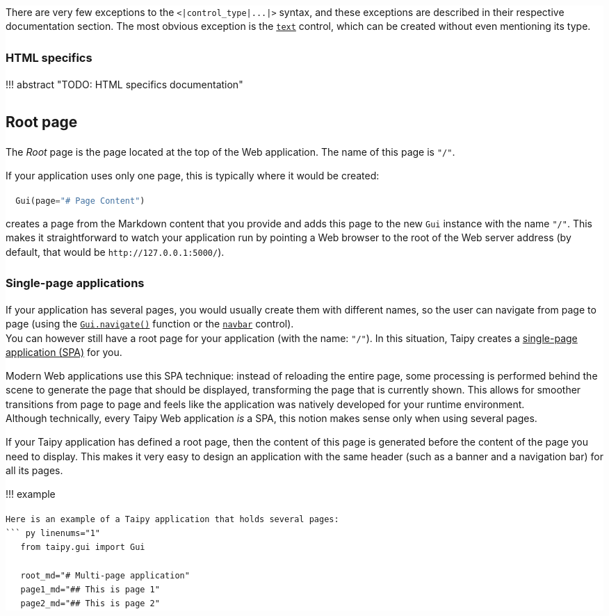 There are very few exceptions to the `<|control_type|...|>` syntax, and these exceptions
are described in their respective documentation section. The most obvious exception is the
[`text`](viselements/text.md) control, which can be created without even mentioning its
type.

### HTML specifics

!!! abstract "TODO: HTML specifics documentation"

## Root page

The _Root_ page is the page located at the top of the Web application.
The name of this page is `"/"`.

If your application uses only one page, this is typically where it would be created:
```py
  Gui(page="# Page Content")
```
creates a page from the Markdown content that you provide and adds this page to the new
`Gui` instance with the name `"/"`. This makes it straightforward to watch your application
run by pointing a Web browser to the root of the Web server address (by default, that would
be `http://127.0.0.1:5000/`).

### Single-page applications

If your application has several pages, you would usually create them with different names,
so the user can navigate from page to page (using the
[`Gui.navigate()`](../../reference/#taipy.gui.gui.Gui.navigate) function or the
[`navbar`](../viselements/navbar/) control).<br/>
You can however still have a root page for your application (with the name: `"/"`).
In this situation, Taipy creates a
[single-page application (SPA)](https://en.wikipedia.org/wiki/Single-page_application)
for you.

Modern Web applications use this SPA technique: instead of reloading the entire page,
some processing is performed behind the scene to generate the page that should be
displayed, transforming the page that is currently shown. This allows for smoother
transitions from page to page and feels like the application was natively developed
for your runtime environment.<br/>
Although technically, every Taipy Web application *is* a SPA, this notion makes sense only
when using several pages.

If your Taipy application has defined a root page, then the content of this page is
generated before the content of the page you need to display. This makes it very easy to
design an application with the same header (such as a banner and a navigation bar)
for all its pages.

!!! example

    Here is an example of a Taipy application that holds several pages:
    ``` py linenums="1"
       from taipy.gui import Gui

       root_md="# Multi-page application"
       page1_md="## This is page 1"
       page2_md="## This is page 2"
